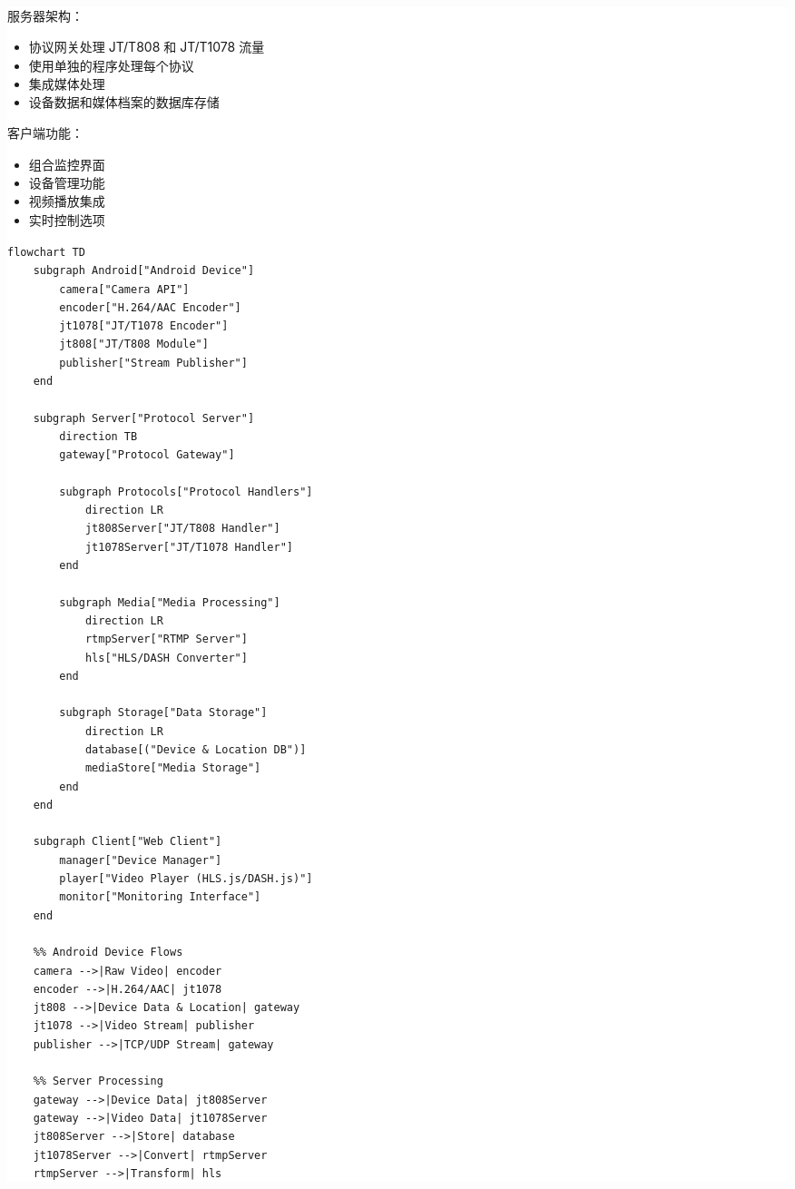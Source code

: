 服务器架构：

- 协议网关处理 JT/T808 和 JT/T1078 流量
- 使用单独的程序处理每个协议
- 集成媒体处理
- 设备数据和媒体档案的数据库存储

客户端功能：

- 组合监控界面
- 设备管理功能
- 视频播放集成
- 实时控制选项

```mermaid
flowchart TD
    subgraph Android["Android Device"]
        camera["Camera API"]
        encoder["H.264/AAC Encoder"]
        jt1078["JT/T1078 Encoder"]
        jt808["JT/T808 Module"]
        publisher["Stream Publisher"]
    end

    subgraph Server["Protocol Server"]
        direction TB
        gateway["Protocol Gateway"]
        
        subgraph Protocols["Protocol Handlers"]
            direction LR
            jt808Server["JT/T808 Handler"]
            jt1078Server["JT/T1078 Handler"]
        end
        
        subgraph Media["Media Processing"]
            direction LR
            rtmpServer["RTMP Server"]
            hls["HLS/DASH Converter"]
        end
        
        subgraph Storage["Data Storage"]
            direction LR
            database[("Device & Location DB")]
            mediaStore["Media Storage"]
        end
    end

    subgraph Client["Web Client"]
        manager["Device Manager"]
        player["Video Player (HLS.js/DASH.js)"]
        monitor["Monitoring Interface"]
    end

    %% Android Device Flows
    camera -->|Raw Video| encoder
    encoder -->|H.264/AAC| jt1078
    jt808 -->|Device Data & Location| gateway
    jt1078 -->|Video Stream| publisher
    publisher -->|TCP/UDP Stream| gateway

    %% Server Processing
    gateway -->|Device Data| jt808Server
    gateway -->|Video Data| jt1078Server
    jt808Server -->|Store| database
    jt1078Server -->|Convert| rtmpServer
    rtmpServer -->|Transform| hls
```